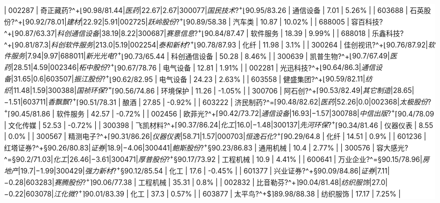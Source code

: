 | 002287 | 奇正藏药?^+$⌊90.98/81.44 |     医药     |   22.67   |  2.67%  |
| 300077 | 国民技术?^+$⌊90.95/83.26 |   通信设备   |    7.01   |  5.26%  |
| 603688 | 石英股份?^+$⌊90.92/78.01 |     建材     |   22.92   |  5.91%  |
| 002725 | 跃岭股份?^+$⌊90.89/58.38 |    汽车类    |   10.87   |  10.02% |
| 688005 | 容百科技?^+$⌊90.87/63.37 | 科创通信设备 |   38.19   |  8.22%  |
| 300687 | 赛意信息?^+$⌊90.84/87.47 |   软件服务   |   18.39   |  9.99%  |
| 688018 | 乐鑫科技?^+$⌊90.81/87.3  | 科创软件服务 |   213.0   |  5.19%  |
| 002254 | 泰和新材?^+$⌊90.78/87.93 |     化纤     |   11.98   |   3.1%  |
| 300264 | 佳创视讯?^+$⌊90.76/87.92 |   软件服务   |    7.94   |  9.97%  |
| 688011 | 新光光电?^+$⌊90.73/65.44 | 科创通信设备 |   50.28   |  8.46%  |
| 300639 | 凯普生物?^+$⌊90.7/67.49  |     医药     |   28.51   |  4.59%  |
| 002346 | 柘中股份?^+$⌊90.67/78.76 |   电气设备   |   12.81   |  1.91%  |
| 002281 | 光迅科技?^+$⌊90.64/86.3  |   通信设备   |   31.65   |   0.6%  |
| 603507 | 振江股份?^+$⌊90.62/82.95 |   电气设备   |   24.23   |  2.63%  |
| 603558 | 健盛集团?^+$⌊90.59/82.11 |     纺织     |   11.48   |  1.59%  |
| 300388 | 国祯环保?^=$⌈90.56/74.86 |   环境保护   |   11.26   |  -1.05% |
| 300706 |  阿石创?^+$⌈90.53/82.49  |   其它制造   |   28.65   |  -1.51% |
| 603711 |  香飘飘?^+$⌈90.51/78.31  |     酿酒     |   27.85   |  -0.92% |
| 603222 | 济民制药?^=$⌈90.48/82.62 |     医药     |   52.26   |   0.0%  |
| 002368 | 太极股份?^+$⌈90.45/81.86 |   软件服务   |   42.57   |  -0.72% |
| 002456 |  欧菲光?^+$⌈90.42/73.72  |   通信设备   |   16.93   |  -1.57% |
| 300788 | 中信出版?^+$⌈90.4/78.09  |   文化传媒   |   52.53   |  -0.72% |
| 300398 | 飞凯材料?^+$⌈90.37/86.24 |     化工     |    16.0   |  -1.48% |
| 300137 | 先河环保?^+$⌈90.34/81.46 |   仪器仪表   |    8.55   |   0.0%  |
| 300567 | 精测电子?^+$⌈90.31/86.26 |   仪器仪表   |   58.71   |  1.57%  |
| 000703 | 恒逸石化?^+$⌈90.29/64.8  |     化纤     |   14.51   |   0.9%  |
| 601236 | 红塔证券?^+$§90.26/80.83 |     证券     |    18.9   |  -4.06% |
| 300441 | 鲍斯股份?^+$§90.23/86.83 |   通用机械   |    10.4   |  2.77%  |
| 300576 | 容大感光?^=$§90.2/71.03  |     化工     |   26.46   |  -3.61% |
| 300471 | 厚普股份?^+$§90.17/73.92 |   工程机械   |    10.9   |  4.41%  |
| 600641 | 万业企业?^=$§90.15/78.96 |    房地产    |    19.7   |  -1.99% |
| 300429 | 强力新材?^+$§90.12/85.54 |     化工     |    17.6   |  -0.45% |
| 601377 | 兴业证券?^+$§90.09/84.86 |     证券     |    7.11   |  -0.28% |
| 603283 | 赛腾股份?^+$⌉90.06/77.38 |   工程机械   |   35.31   |   0.8%  |
| 002832 | 比音勒芬?^+$⌉90.04/81.48 |   纺织服饰   |    27.0   |  -0.22% |
| 603078 |  江化微?^+$⌉90.01/83.39  |     化工     |    37.3   |  0.57%  |
| 603877 |  太平鸟?^+$⌉89.98/88.38  |   纺织服饰   |   17.17   |  7.25%  |